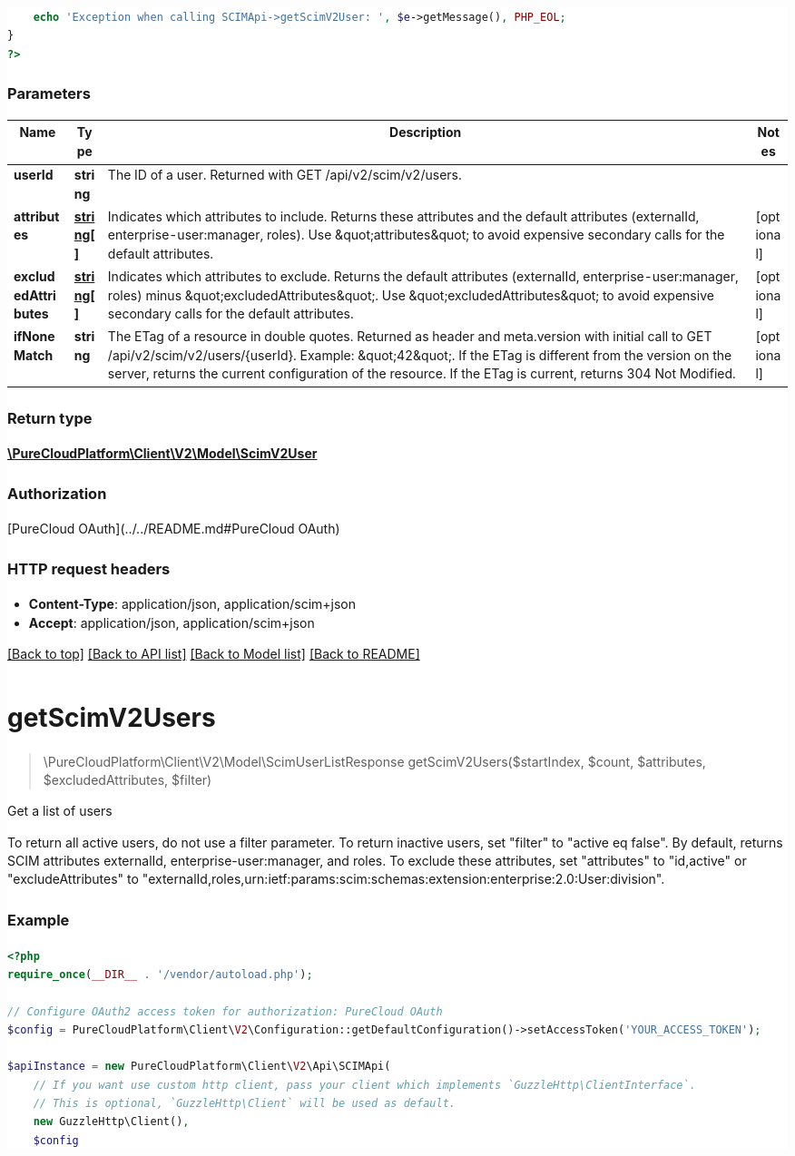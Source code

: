 ```php
    echo 'Exception when calling SCIMApi->getScimV2User: ', $e->getMessage(), PHP_EOL;
}
?>
```

### Parameters

Name | Type | Description  | Notes
------------- | ------------- | ------------- | -------------
 **userId** | **string**| The ID of a user. Returned with GET /api/v2/scim/v2/users. |
 **attributes** | [**string[]**](../Model/string.md)| Indicates which attributes to include. Returns these attributes and the default attributes (externalId, enterprise-user:manager, roles). Use \&quot;attributes\&quot; to avoid expensive secondary calls for the default attributes. | [optional]
 **excludedAttributes** | [**string[]**](../Model/string.md)| Indicates which attributes to exclude. Returns the default attributes (externalId, enterprise-user:manager, roles) minus \&quot;excludedAttributes\&quot;. Use \&quot;excludedAttributes\&quot; to avoid expensive secondary calls for the default attributes. | [optional]
 **ifNoneMatch** | **string**| The ETag of a resource in double quotes. Returned as header and meta.version with initial call to GET /api/v2/scim/v2/users/{userId}. Example: \&quot;42\&quot;. If the ETag is different from the version on the server, returns the current configuration of the resource. If the ETag is current, returns 304 Not Modified. | [optional]

### Return type

[**\PureCloudPlatform\Client\V2\Model\ScimV2User**](../Model/ScimV2User.md)

### Authorization

[PureCloud OAuth](../../README.md#PureCloud OAuth)

### HTTP request headers

 - **Content-Type**: application/json, application/scim+json
 - **Accept**: application/json, application/scim+json

[[Back to top]](#) [[Back to API list]](../../README.md#documentation-for-api-endpoints) [[Back to Model list]](../../README.md#documentation-for-models) [[Back to README]](../../README.md)

# **getScimV2Users**
> \PureCloudPlatform\Client\V2\Model\ScimUserListResponse getScimV2Users($startIndex, $count, $attributes, $excludedAttributes, $filter)

Get a list of users

To return all active users, do not use a filter parameter. To return inactive users, set \"filter\" to \"active eq false\". By default, returns SCIM attributes externalId, enterprise-user:manager, and roles. To exclude these attributes, set \"attributes\" to \"id,active\" or \"excludeAttributes\" to \"externalId,roles,urn:ietf:params:scim:schemas:extension:enterprise:2.0:User:division\".

### Example
```php
<?php
require_once(__DIR__ . '/vendor/autoload.php');

// Configure OAuth2 access token for authorization: PureCloud OAuth
$config = PureCloudPlatform\Client\V2\Configuration::getDefaultConfiguration()->setAccessToken('YOUR_ACCESS_TOKEN');

$apiInstance = new PureCloudPlatform\Client\V2\Api\SCIMApi(
    // If you want use custom http client, pass your client which implements `GuzzleHttp\ClientInterface`.
    // This is optional, `GuzzleHttp\Client` will be used as default.
    new GuzzleHttp\Client(),
    $config
```